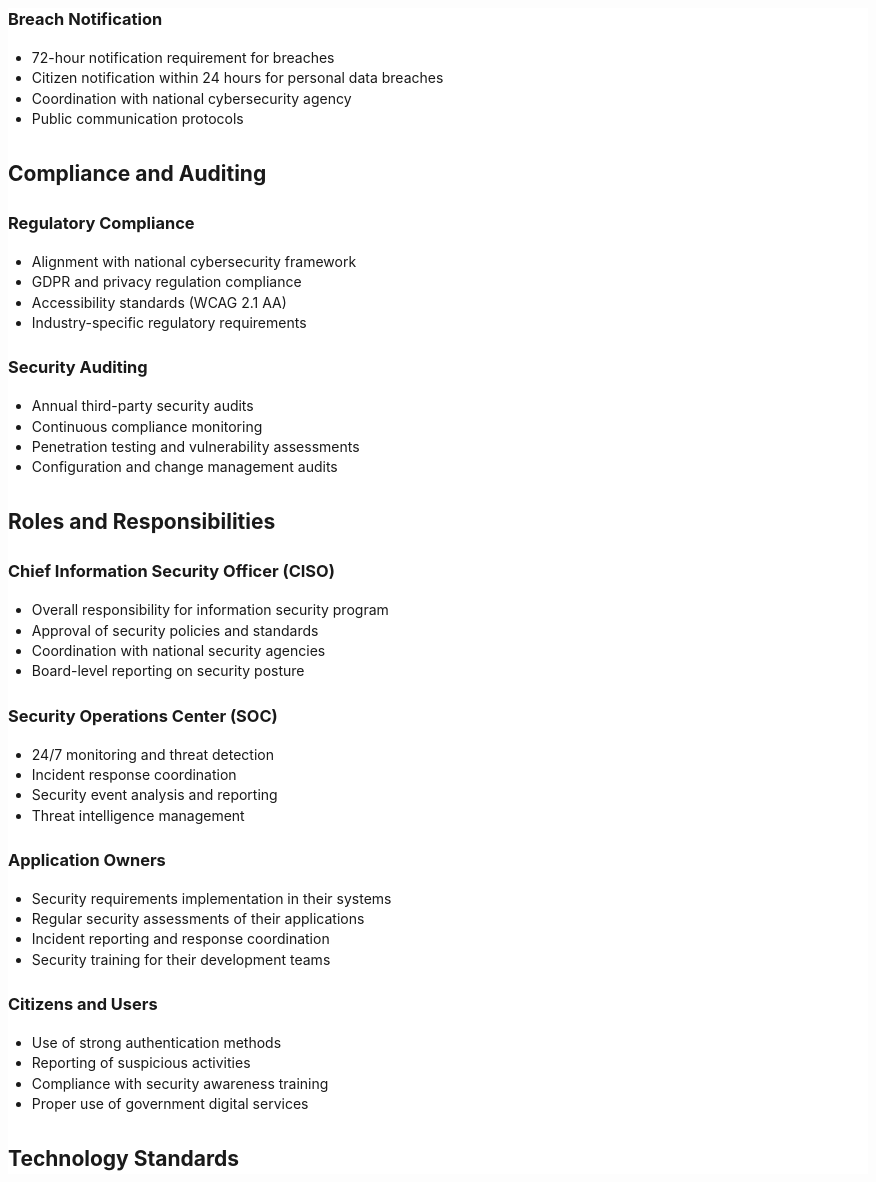 ### Breach Notification
- 72-hour notification requirement for breaches
- Citizen notification within 24 hours for personal data breaches
- Coordination with national cybersecurity agency
- Public communication protocols

## Compliance and Auditing

### Regulatory Compliance
- Alignment with national cybersecurity framework
- GDPR and privacy regulation compliance
- Accessibility standards (WCAG 2.1 AA)
- Industry-specific regulatory requirements

### Security Auditing
- Annual third-party security audits
- Continuous compliance monitoring
- Penetration testing and vulnerability assessments
- Configuration and change management audits

## Roles and Responsibilities

### Chief Information Security Officer (CISO)
- Overall responsibility for information security program
- Approval of security policies and standards
- Coordination with national security agencies
- Board-level reporting on security posture

### Security Operations Center (SOC)
- 24/7 monitoring and threat detection
- Incident response coordination
- Security event analysis and reporting
- Threat intelligence management

### Application Owners
- Security requirements implementation in their systems
- Regular security assessments of their applications
- Incident reporting and response coordination
- Security training for their development teams

### Citizens and Users
- Use of strong authentication methods
- Reporting of suspicious activities
- Compliance with security awareness training
- Proper use of government digital services

## Technology Standards

